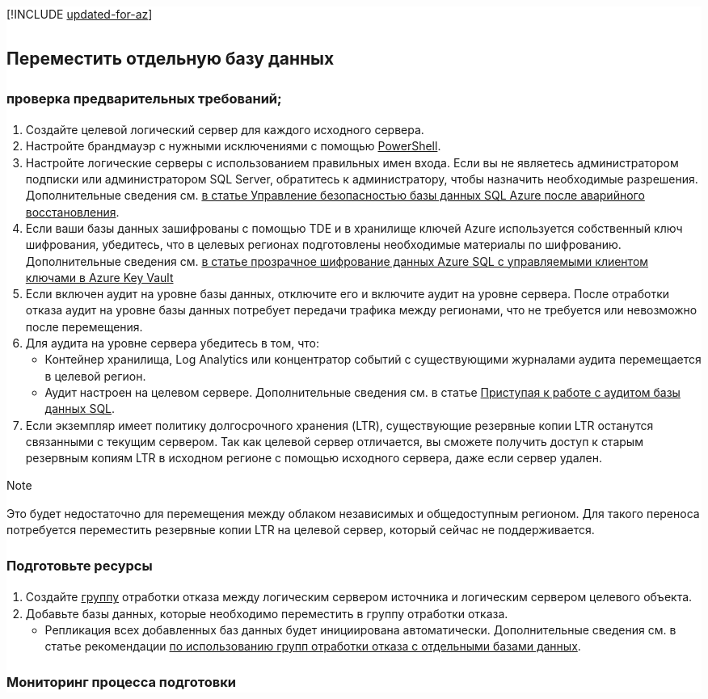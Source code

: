 [!INCLUDE [updated-for-az](../../includes/updated-for-az.md)]

## <a name="move-single-database"></a>Переместить отдельную базу данных

### <a name="verify-prerequisites"></a>проверка предварительных требований; 

1. Создайте целевой логический сервер для каждого исходного сервера. 
1. Настройте брандмауэр с нужными исключениями с помощью [PowerShell](scripts/sql-database-create-and-configure-database-powershell.md).  
1. Настройте логические серверы с использованием правильных имен входа. Если вы не являетесь администратором подписки или администратором SQL Server, обратитесь к администратору, чтобы назначить необходимые разрешения. Дополнительные сведения см. [в статье Управление безопасностью базы данных SQL Azure после аварийного восстановления](sql-database-geo-replication-security-config.md). 
1. Если ваши базы данных зашифрованы с помощью TDE и в хранилище ключей Azure используется собственный ключ шифрования, убедитесь, что в целевых регионах подготовлены необходимые материалы по шифрованию. Дополнительные сведения см. [в статье прозрачное шифрование данных Azure SQL с управляемыми клиентом ключами в Azure Key Vault](transparent-data-encryption-byok-azure-sql.md)
1. Если включен аудит на уровне базы данных, отключите его и включите аудит на уровне сервера. После отработки отказа аудит на уровне базы данных потребует передачи трафика между регионами, что не требуется или невозможно после перемещения. 
1. Для аудита на уровне сервера убедитесь в том, что:
   - Контейнер хранилища, Log Analytics или концентратор событий с существующими журналами аудита перемещается в целевой регион. 
   - Аудит настроен на целевом сервере. Дополнительные сведения см. в статье [Приступая к работе с аудитом базы данных SQL](sql-database-auditing.md). 
1. Если экземпляр имеет политику долгосрочного хранения (LTR), существующие резервные копии LTR останутся связанными с текущим сервером. Так как целевой сервер отличается, вы сможете получить доступ к старым резервным копиям LTR в исходном регионе с помощью исходного сервера, даже если сервер удален. 

  > [!NOTE]
  > Это будет недостаточно для перемещения между облаком независимых и общедоступным регионом. Для такого переноса потребуется переместить резервные копии LTR на целевой сервер, который сейчас не поддерживается. 

### <a name="prepare-resources"></a>Подготовьте ресурсы

1. Создайте [группу](sql-database-single-database-failover-group-tutorial.md#2---create-the-failover-group) отработки отказа между логическим сервером источника и логическим сервером целевого объекта.  
1. Добавьте базы данных, которые необходимо переместить в группу отработки отказа. 
    - Репликация всех добавленных баз данных будет инициирована автоматически. Дополнительные сведения см. в статье рекомендации [по использованию групп отработки отказа с отдельными базами данных](sql-database-auto-failover-group.md#best-practices-of-using-failover-groups-with-single-databases-and-elastic-pools). 
 
### <a name="monitor-the-preparation-process"></a>Мониторинг процесса подготовки
